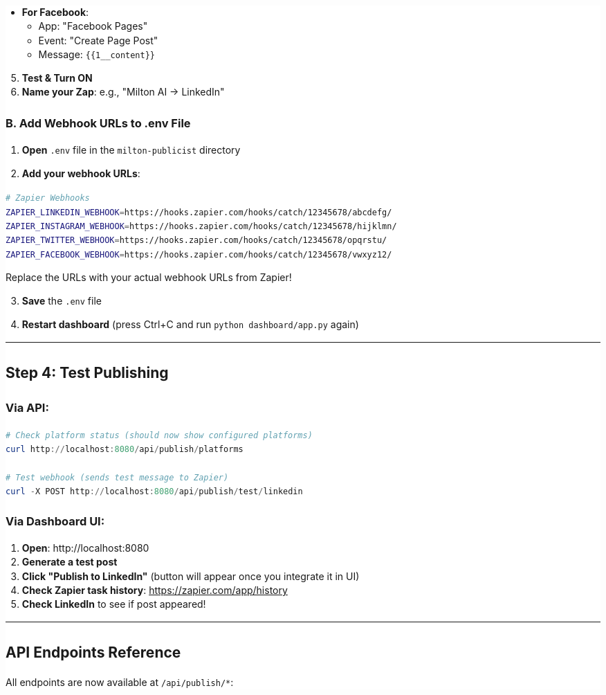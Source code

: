   - **For Facebook**:
     - App: "Facebook Pages"
     - Event: "Create Page Post"
     - Message: `{{1__content}}`

5. **Test & Turn ON**
6. **Name your Zap**: e.g., "Milton AI → LinkedIn"

### B. Add Webhook URLs to .env File

1. **Open** `.env` file in the `milton-publicist` directory

2. **Add your webhook URLs**:
```bash
# Zapier Webhooks
ZAPIER_LINKEDIN_WEBHOOK=https://hooks.zapier.com/hooks/catch/12345678/abcdefg/
ZAPIER_INSTAGRAM_WEBHOOK=https://hooks.zapier.com/hooks/catch/12345678/hijklmn/
ZAPIER_TWITTER_WEBHOOK=https://hooks.zapier.com/hooks/catch/12345678/opqrstu/
ZAPIER_FACEBOOK_WEBHOOK=https://hooks.zapier.com/hooks/catch/12345678/vwxyz12/
```

Replace the URLs with your actual webhook URLs from Zapier!

3. **Save** the `.env` file

4. **Restart dashboard** (press Ctrl+C and run `python dashboard/app.py` again)

---

## Step 4: Test Publishing

### Via API:

```powershell
# Check platform status (should now show configured platforms)
curl http://localhost:8080/api/publish/platforms

# Test webhook (sends test message to Zapier)
curl -X POST http://localhost:8080/api/publish/test/linkedin
```

### Via Dashboard UI:

1. **Open**: http://localhost:8080
2. **Generate a test post**
3. **Click "Publish to LinkedIn"** (button will appear once you integrate it in UI)
4. **Check Zapier task history**: https://zapier.com/app/history
5. **Check LinkedIn** to see if post appeared!

---

## API Endpoints Reference

All endpoints are now available at `/api/publish/*`:
